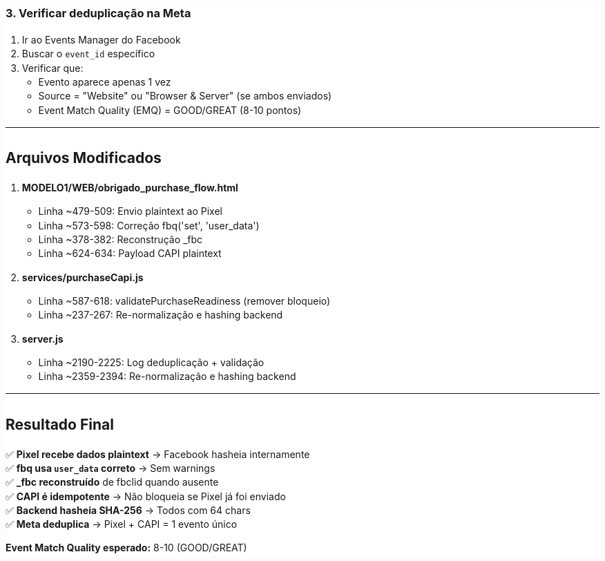 ### 3. Verificar deduplicação na Meta

1. Ir ao Events Manager do Facebook
2. Buscar o `event_id` específico
3. Verificar que:
   - Evento aparece apenas 1 vez
   - Source = "Website" ou "Browser & Server" (se ambos enviados)
   - Event Match Quality (EMQ) = GOOD/GREAT (8-10 pontos)

---

## Arquivos Modificados

1. **MODELO1/WEB/obrigado_purchase_flow.html**
   - Linha ~479-509: Envio plaintext ao Pixel
   - Linha ~573-598: Correção fbq('set', 'user_data')
   - Linha ~378-382: Reconstrução _fbc
   - Linha ~624-634: Payload CAPI plaintext

2. **services/purchaseCapi.js**
   - Linha ~587-618: validatePurchaseReadiness (remover bloqueio)
   - Linha ~237-267: Re-normalização e hashing backend

3. **server.js**
   - Linha ~2190-2225: Log deduplicação + validação
   - Linha ~2359-2394: Re-normalização e hashing backend

---

## Resultado Final

✅ **Pixel recebe dados plaintext** → Facebook hasheia internamente  
✅ **fbq usa `user_data` correto** → Sem warnings  
✅ **_fbc reconstruído** de fbclid quando ausente  
✅ **CAPI é idempotente** → Não bloqueia se Pixel já foi enviado  
✅ **Backend hasheia SHA-256** → Todos com 64 chars  
✅ **Meta deduplica** → Pixel + CAPI = 1 evento único  

**Event Match Quality esperado:** 8-10 (GOOD/GREAT)